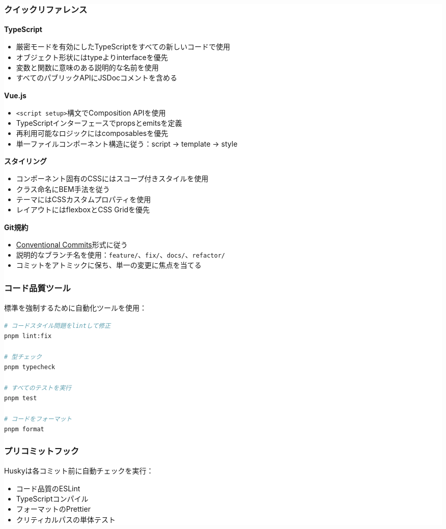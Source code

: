 ### クイックリファレンス

**TypeScript**

- 厳密モードを有効にしたTypeScriptをすべての新しいコードで使用
- オブジェクト形状にはtypeよりinterfaceを優先
- 変数と関数に意味のある説明的な名前を使用
- すべてのパブリックAPIにJSDocコメントを含める

**Vue.js**

- `<script setup>`構文でComposition APIを使用
- TypeScriptインターフェースでpropsとemitsを定義
- 再利用可能なロジックにはcomposablesを優先
- 単一ファイルコンポーネント構造に従う：script → template → style

**スタイリング**

- コンポーネント固有のCSSにはスコープ付きスタイルを使用
- クラス命名にBEM手法を従う
- テーマにはCSSカスタムプロパティを使用
- レイアウトにはflexboxとCSS Gridを優先

**Git規約**

- [Conventional Commits](https://conventionalcommits.org/)形式に従う
- 説明的なブランチ名を使用：`feature/`、`fix/`、`docs/`、`refactor/`
- コミットをアトミックに保ち、単一の変更に焦点を当てる

### コード品質ツール

標準を強制するために自動化ツールを使用：

```bash
# コードスタイル問題をlintして修正
pnpm lint:fix

# 型チェック
pnpm typecheck

# すべてのテストを実行
pnpm test

# コードをフォーマット
pnpm format
```

### プリコミットフック

Huskyは各コミット前に自動チェックを実行：

- コード品質のESLint
- TypeScriptコンパイル
- フォーマットのPrettier
- クリティカルパスの単体テスト
